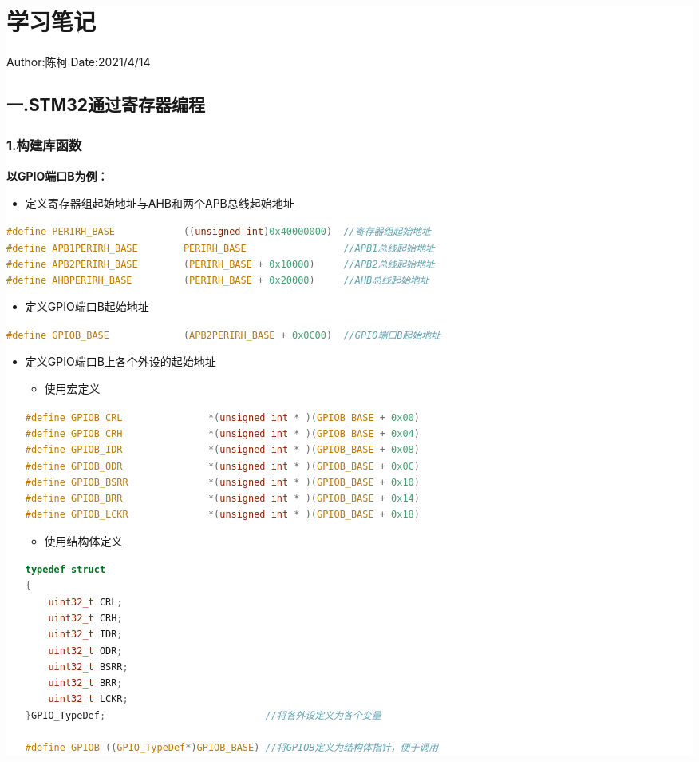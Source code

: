 # 学习笔记

Author:陈柯
Date:2021/4/14

## 一.STM32通过寄存器编程

### 1.构建库函数

**以GPIO端口B为例：**

+ 定义寄存器组起始地址与AHB和两个APB总线起始地址

```C
#define PERIRH_BASE            ((unsigned int)0x40000000)  //寄存器组起始地址
#define APB1PERIRH_BASE        PERIRH_BASE                 //APB1总线起始地址
#define APB2PERIRH_BASE        (PERIRH_BASE + 0x10000)     //APB2总线起始地址
#define AHBPERIRH_BASE         (PERIRH_BASE + 0x20000)     //AHB总线起始地址
```

+ 定义GPIO端口B起始地址

```C
#define GPIOB_BASE             (APB2PERIRH_BASE + 0x0C00)  //GPIO端口B起始地址
```

+ 定义GPIO端口B上各个外设的起始地址

    - 使用宏定义

    ```c
    #define GPIOB_CRL               *(unsigned int * )(GPIOB_BASE + 0x00)
    #define GPIOB_CRH               *(unsigned int * )(GPIOB_BASE + 0x04)
    #define GPIOB_IDR               *(unsigned int * )(GPIOB_BASE + 0x08)
    #define GPIOB_ODR               *(unsigned int * )(GPIOB_BASE + 0x0C)  
    #define GPIOB_BSRR              *(unsigned int * )(GPIOB_BASE + 0x10)
    #define GPIOB_BRR               *(unsigned int * )(GPIOB_BASE + 0x14)
    #define GPIOB_LCKR              *(unsigned int * )(GPIOB_BASE + 0x18)
    ```

    - 使用结构体定义

    ```C
    typedef struct
    {
        uint32_t CRL;
        uint32_t CRH;
        uint32_t IDR;
        uint32_t ODR;
        uint32_t BSRR;
        uint32_t BRR;
        uint32_t LCKR;
    }GPIO_TypeDef;                            //将各外设定义为各个变量
    
    #define GPIOB ((GPIO_TypeDef*)GPIOB_BASE) //将GPIOB定义为结构体指针，便于调用
    ```
